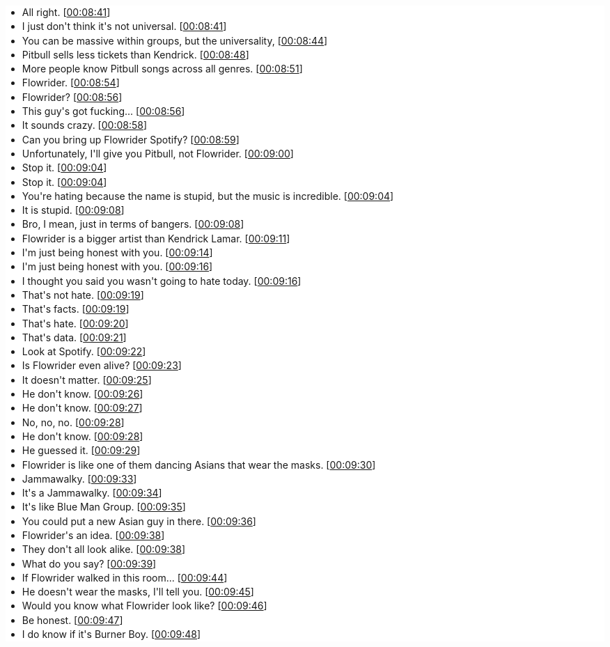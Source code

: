 *  All right. [[00:08:41](https://www.youtube.com/watch?v=b_HRuJ2c0uo&t=521.2s)]
*  I just don't think it's not universal. [[00:08:41](https://www.youtube.com/watch?v=b_HRuJ2c0uo&t=521.76s)]
*  You can be massive within groups, but the universality, [[00:08:44](https://www.youtube.com/watch?v=b_HRuJ2c0uo&t=524.96s)]
*  Pitbull sells less tickets than Kendrick. [[00:08:48](https://www.youtube.com/watch?v=b_HRuJ2c0uo&t=528.32s)]
*  More people know Pitbull songs across all genres. [[00:08:51](https://www.youtube.com/watch?v=b_HRuJ2c0uo&t=531.12s)]
*  Flowrider. [[00:08:54](https://www.youtube.com/watch?v=b_HRuJ2c0uo&t=534.96s)]
*  Flowrider? [[00:08:56](https://www.youtube.com/watch?v=b_HRuJ2c0uo&t=536.32s)]
*  This guy's got fucking... [[00:08:56](https://www.youtube.com/watch?v=b_HRuJ2c0uo&t=536.96s)]
*  It sounds crazy. [[00:08:58](https://www.youtube.com/watch?v=b_HRuJ2c0uo&t=538.24s)]
*  Can you bring up Flowrider Spotify? [[00:08:59](https://www.youtube.com/watch?v=b_HRuJ2c0uo&t=539.44s)]
*  Unfortunately, I'll give you Pitbull, not Flowrider. [[00:09:00](https://www.youtube.com/watch?v=b_HRuJ2c0uo&t=540.96s)]
*  Stop it. [[00:09:04](https://www.youtube.com/watch?v=b_HRuJ2c0uo&t=544.24s)]
*  Stop it. [[00:09:04](https://www.youtube.com/watch?v=b_HRuJ2c0uo&t=544.5600000000001s)]
*  You're hating because the name is stupid, but the music is incredible. [[00:09:04](https://www.youtube.com/watch?v=b_HRuJ2c0uo&t=544.88s)]
*  It is stupid. [[00:09:08](https://www.youtube.com/watch?v=b_HRuJ2c0uo&t=548.32s)]
*  Bro, I mean, just in terms of bangers. [[00:09:08](https://www.youtube.com/watch?v=b_HRuJ2c0uo&t=548.8000000000001s)]
*  Flowrider is a bigger artist than Kendrick Lamar. [[00:09:11](https://www.youtube.com/watch?v=b_HRuJ2c0uo&t=551.36s)]
*  I'm just being honest with you. [[00:09:14](https://www.youtube.com/watch?v=b_HRuJ2c0uo&t=554.48s)]
*  I'm just being honest with you. [[00:09:16](https://www.youtube.com/watch?v=b_HRuJ2c0uo&t=556.08s)]
*  I thought you said you wasn't going to hate today. [[00:09:16](https://www.youtube.com/watch?v=b_HRuJ2c0uo&t=556.8000000000001s)]
*  That's not hate. [[00:09:19](https://www.youtube.com/watch?v=b_HRuJ2c0uo&t=559.0400000000001s)]
*  That's facts. [[00:09:19](https://www.youtube.com/watch?v=b_HRuJ2c0uo&t=559.76s)]
*  That's hate. [[00:09:20](https://www.youtube.com/watch?v=b_HRuJ2c0uo&t=560.4000000000001s)]
*  That's data. [[00:09:21](https://www.youtube.com/watch?v=b_HRuJ2c0uo&t=561.0400000000001s)]
*  Look at Spotify. [[00:09:22](https://www.youtube.com/watch?v=b_HRuJ2c0uo&t=562.0s)]
*  Is Flowrider even alive? [[00:09:23](https://www.youtube.com/watch?v=b_HRuJ2c0uo&t=563.6s)]
*  It doesn't matter. [[00:09:25](https://www.youtube.com/watch?v=b_HRuJ2c0uo&t=565.6s)]
*  He don't know. [[00:09:26](https://www.youtube.com/watch?v=b_HRuJ2c0uo&t=566.32s)]
*  He don't know. [[00:09:27](https://www.youtube.com/watch?v=b_HRuJ2c0uo&t=567.2s)]
*  No, no, no. [[00:09:28](https://www.youtube.com/watch?v=b_HRuJ2c0uo&t=568.1600000000001s)]
*  He don't know. [[00:09:28](https://www.youtube.com/watch?v=b_HRuJ2c0uo&t=568.8000000000001s)]
*  He guessed it. [[00:09:29](https://www.youtube.com/watch?v=b_HRuJ2c0uo&t=569.44s)]
*  Flowrider is like one of them dancing Asians that wear the masks. [[00:09:30](https://www.youtube.com/watch?v=b_HRuJ2c0uo&t=570.32s)]
*  Jammawalky. [[00:09:33](https://www.youtube.com/watch?v=b_HRuJ2c0uo&t=573.6s)]
*  It's a Jammawalky. [[00:09:34](https://www.youtube.com/watch?v=b_HRuJ2c0uo&t=574.24s)]
*  It's like Blue Man Group. [[00:09:35](https://www.youtube.com/watch?v=b_HRuJ2c0uo&t=575.28s)]
*  You could put a new Asian guy in there. [[00:09:36](https://www.youtube.com/watch?v=b_HRuJ2c0uo&t=576.5600000000001s)]
*  Flowrider's an idea. [[00:09:38](https://www.youtube.com/watch?v=b_HRuJ2c0uo&t=578.16s)]
*  They don't all look alike. [[00:09:38](https://www.youtube.com/watch?v=b_HRuJ2c0uo&t=578.48s)]
*  What do you say? [[00:09:39](https://www.youtube.com/watch?v=b_HRuJ2c0uo&t=579.6800000000001s)]
*  If Flowrider walked in this room... [[00:09:44](https://www.youtube.com/watch?v=b_HRuJ2c0uo&t=584.24s)]
*  He doesn't wear the masks, I'll tell you. [[00:09:45](https://www.youtube.com/watch?v=b_HRuJ2c0uo&t=585.12s)]
*  Would you know what Flowrider look like? [[00:09:46](https://www.youtube.com/watch?v=b_HRuJ2c0uo&t=586.64s)]
*  Be honest. [[00:09:47](https://www.youtube.com/watch?v=b_HRuJ2c0uo&t=587.92s)]
*  I do know if it's Burner Boy. [[00:09:48](https://www.youtube.com/watch?v=b_HRuJ2c0uo&t=588.64s)]